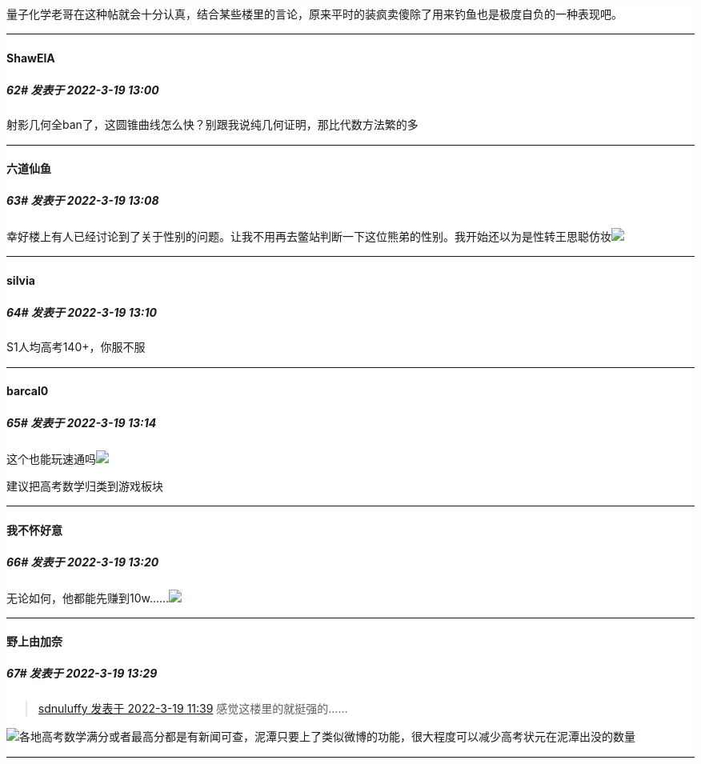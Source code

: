 量子化学老哥在这种帖就会十分认真，结合某些楼里的言论，原来平时的装疯卖傻除了用来钓鱼也是极度自负的一种表现吧。

*****

####  ShawElA  
##### 62#       发表于 2022-3-19 13:00

射影几何全ban了，这圆锥曲线怎么快？别跟我说纯几何证明，那比代数方法繁的多

*****

####  六道仙鱼  
##### 63#       发表于 2022-3-19 13:08

幸好楼上有人已经讨论到了关于性别的问题。让我不用再去鳖站判断一下这位熊弟的性别。我开始还以为是性转王思聪仿妆<img src="https://static.saraba1st.com/image/smiley/face2017/067.png" referrerpolicy="no-referrer">



*****

####  silvia  
##### 64#       发表于 2022-3-19 13:10

S1人均高考140+，你服不服

*****

####  barcal0  
##### 65#       发表于 2022-3-19 13:14

这个也能玩速通吗<img src="https://static.saraba1st.com/image/smiley/face2017/130.png" referrerpolicy="no-referrer">

建议把高考数学归类到游戏板块

*****

####  我不怀好意  
##### 66#       发表于 2022-3-19 13:20

无论如何，他都能先赚到10w……<img src="https://static.saraba1st.com/image/smiley/face2017/002.png" referrerpolicy="no-referrer">



*****

####  野上由加奈  
##### 67#       发表于 2022-3-19 13:29

<blockquote><a href="httphttps://bbs.saraba1st.com/2b/forum.php?mod=redirect&amp;goto=findpost&amp;pid=55102719&amp;ptid=2058763" target="_blank">sdnuluffy 发表于 2022-3-19 11:39</a>
感觉这楼里的就挺强的……</blockquote>
<img src="https://static.saraba1st.com/image/smiley/face2017/037.png" referrerpolicy="no-referrer">各地高考数学满分或者最高分都是有新闻可查，泥潭只要上了类似微博的功能，很大程度可以减少高考状元在泥潭出没的数量

*****
